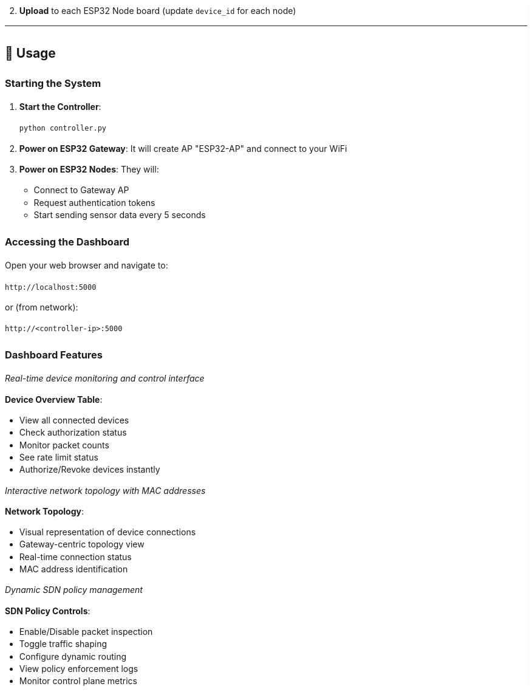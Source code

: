 2. **Upload** to each ESP32 Node board (update `device_id` for each node)

---

## 🚀 Usage

### Starting the System

1. **Start the Controller**:
   ```bash
   python controller.py
   ```

2. **Power on ESP32 Gateway**: It will create AP "ESP32-AP" and connect to your WiFi

3. **Power on ESP32 Nodes**: They will:
   - Connect to Gateway AP
   - Request authentication tokens
   - Start sending sensor data every 5 seconds

### Accessing the Dashboard

Open your web browser and navigate to:
```
http://localhost:5000
```

or (from network):
```
http://<controller-ip>:5000
```

### Dashboard Features

*Real-time device monitoring and control interface*

**Device Overview Table**:
- View all connected devices
- Check authorization status
- Monitor packet counts
- See rate limit status
- Authorize/Revoke devices instantly

*Interactive network topology with MAC addresses*

**Network Topology**:
- Visual representation of device connections
- Gateway-centric topology view
- Real-time connection status
- MAC address identification

*Dynamic SDN policy management*

**SDN Policy Controls**:
- Enable/Disable packet inspection
- Toggle traffic shaping
- Configure dynamic routing
- View policy enforcement logs
- Monitor control plane metrics
